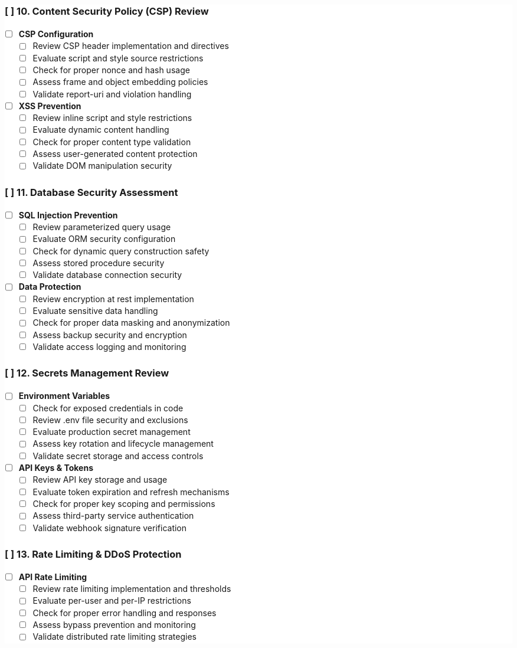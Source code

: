 ### [ ] 10. Content Security Policy (CSP) Review
- [ ] **CSP Configuration**
  - [ ] Review CSP header implementation and directives
  - [ ] Evaluate script and style source restrictions
  - [ ] Check for proper nonce and hash usage
  - [ ] Assess frame and object embedding policies
  - [ ] Validate report-uri and violation handling

- [ ] **XSS Prevention**
  - [ ] Review inline script and style restrictions
  - [ ] Evaluate dynamic content handling
  - [ ] Check for proper content type validation
  - [ ] Assess user-generated content protection
  - [ ] Validate DOM manipulation security

### [ ] 11. Database Security Assessment
- [ ] **SQL Injection Prevention**
  - [ ] Review parameterized query usage
  - [ ] Evaluate ORM security configuration
  - [ ] Check for dynamic query construction safety
  - [ ] Assess stored procedure security
  - [ ] Validate database connection security

- [ ] **Data Protection**
  - [ ] Review encryption at rest implementation
  - [ ] Evaluate sensitive data handling
  - [ ] Check for proper data masking and anonymization
  - [ ] Assess backup security and encryption
  - [ ] Validate access logging and monitoring

### [ ] 12. Secrets Management Review
- [ ] **Environment Variables**
  - [ ] Check for exposed credentials in code
  - [ ] Review .env file security and exclusions
  - [ ] Evaluate production secret management
  - [ ] Assess key rotation and lifecycle management
  - [ ] Validate secret storage and access controls

- [ ] **API Keys & Tokens**
  - [ ] Review API key storage and usage
  - [ ] Evaluate token expiration and refresh mechanisms
  - [ ] Check for proper key scoping and permissions
  - [ ] Assess third-party service authentication
  - [ ] Validate webhook signature verification

### [ ] 13. Rate Limiting & DDoS Protection
- [ ] **API Rate Limiting**
  - [ ] Review rate limiting implementation and thresholds
  - [ ] Evaluate per-user and per-IP restrictions
  - [ ] Check for proper error handling and responses
  - [ ] Assess bypass prevention and monitoring
  - [ ] Validate distributed rate limiting strategies
